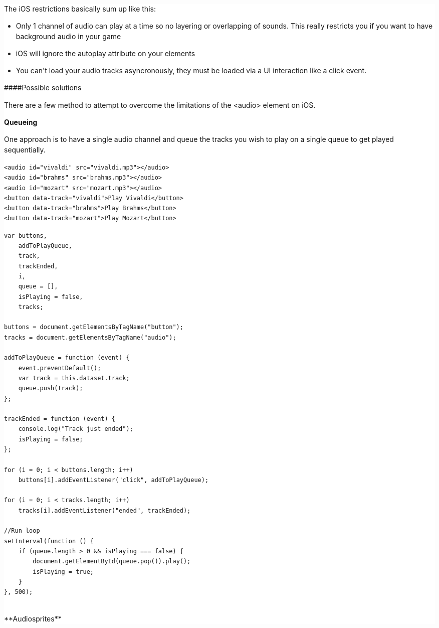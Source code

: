 The iOS restrictions basically sum up like this:

* Only 1 channel of audio can play at a time so no layering or overlapping of sounds. This really restricts you if you want to have background audio in your game

* iOS will ignore the autoplay attribute on your elements

* You can't load your audio tracks asyncronously, they must be loaded via a UI interaction like a click event.

####Possible solutions

There are a few method to attempt to overcome the limitations of the &lt;audio> element on iOS.

**Queueing**

One approach is to have a single audio channel and queue the tracks you wish to play on a single queue to get played sequentially.

<pre><code class="language-markup">&lt;audio id=&quot;vivaldi&quot; src=&quot;vivaldi.mp3&quot;&gt;&lt;/audio&gt;
&lt;audio id=&quot;brahms&quot; src=&quot;brahms.mp3&quot;&gt;&lt;/audio&gt;
&lt;audio id=&quot;mozart&quot; src=&quot;mozart.mp3&quot;&gt;&lt;/audio&gt;
&lt;button data-track=&quot;vivaldi&quot;&gt;Play Vivaldi&lt;/button&gt;
&lt;button data-track=&quot;brahms&quot;&gt;Play Brahms&lt;/button&gt;
&lt;button data-track=&quot;mozart&quot;&gt;Play Mozart&lt;/button&gt;
</code></pre>

<pre><code class="language-javascript">var buttons,
    addToPlayQueue,
    track,
    trackEnded,
    i,
    queue = [],
    isPlaying = false,
    tracks;

buttons = document.getElementsByTagName("button");
tracks = document.getElementsByTagName("audio");

addToPlayQueue = function (event) {
    event.preventDefault();
    var track = this.dataset.track;
    queue.push(track);
};

trackEnded = function (event) {
    console.log("Track just ended");
    isPlaying = false;
};

for (i = 0; i < buttons.length; i++)
    buttons[i].addEventListener("click", addToPlayQueue);

for (i = 0; i < tracks.length; i++)
    tracks[i].addEventListener("ended", trackEnded);

//Run loop
setInterval(function () {
    if (queue.length > 0 && isPlaying === false) {
        document.getElementById(queue.pop()).play();
        isPlaying = true;
    }
}, 500);</code></pre>
<br>
**Audiosprites**
